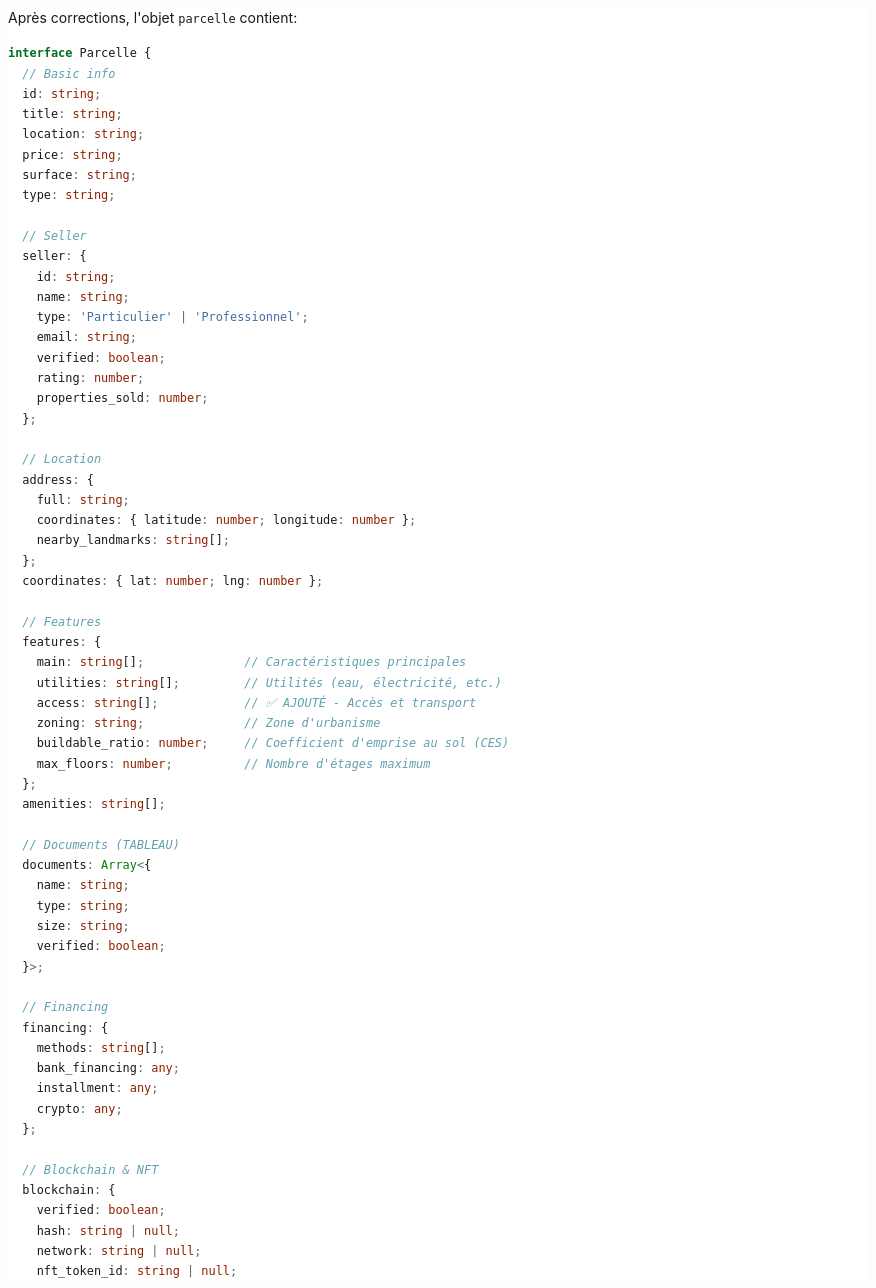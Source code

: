 Après corrections, l'objet `parcelle` contient:

```typescript
interface Parcelle {
  // Basic info
  id: string;
  title: string;
  location: string;
  price: string;
  surface: string;
  type: string;
  
  // Seller
  seller: {
    id: string;
    name: string;
    type: 'Particulier' | 'Professionnel';
    email: string;
    verified: boolean;
    rating: number;
    properties_sold: number;
  };
  
  // Location
  address: {
    full: string;
    coordinates: { latitude: number; longitude: number };
    nearby_landmarks: string[];
  };
  coordinates: { lat: number; lng: number };
  
  // Features
  features: {
    main: string[];              // Caractéristiques principales
    utilities: string[];         // Utilités (eau, électricité, etc.)
    access: string[];            // ✅ AJOUTÉ - Accès et transport
    zoning: string;              // Zone d'urbanisme
    buildable_ratio: number;     // Coefficient d'emprise au sol (CES)
    max_floors: number;          // Nombre d'étages maximum
  };
  amenities: string[];
  
  // Documents (TABLEAU)
  documents: Array<{
    name: string;
    type: string;
    size: string;
    verified: boolean;
  }>;
  
  // Financing
  financing: {
    methods: string[];
    bank_financing: any;
    installment: any;
    crypto: any;
  };
  
  // Blockchain & NFT
  blockchain: {
    verified: boolean;
    hash: string | null;
    network: string | null;
    nft_token_id: string | null;
```